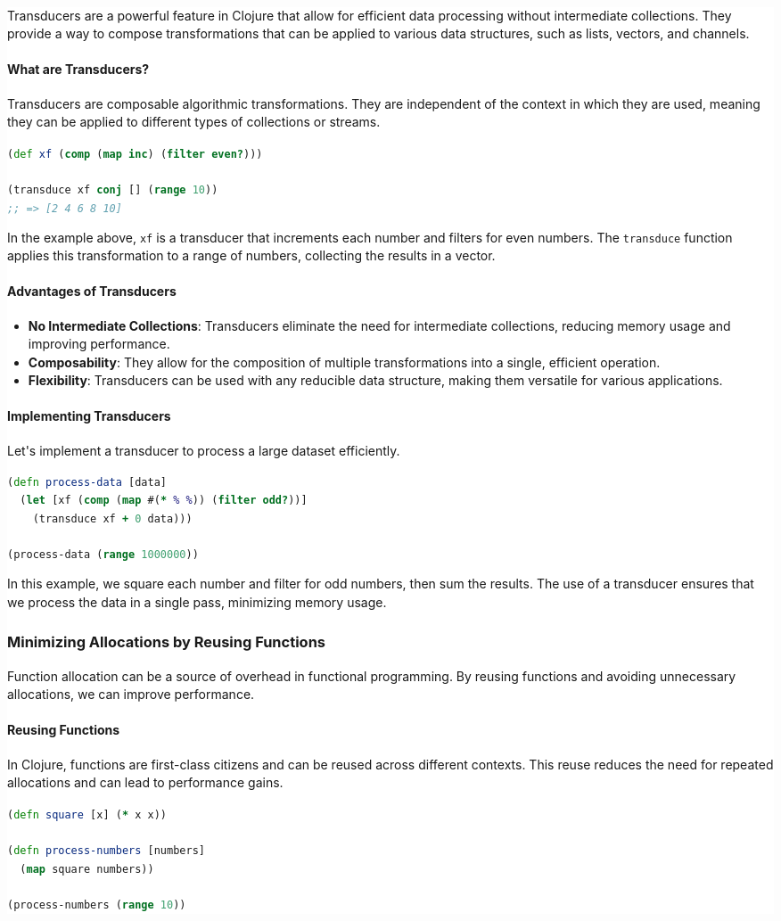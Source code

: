 Transducers are a powerful feature in Clojure that allow for efficient data processing without intermediate collections. They provide a way to compose transformations that can be applied to various data structures, such as lists, vectors, and channels.

#### What are Transducers?

Transducers are composable algorithmic transformations. They are independent of the context in which they are used, meaning they can be applied to different types of collections or streams.

```clojure
(def xf (comp (map inc) (filter even?)))

(transduce xf conj [] (range 10))
;; => [2 4 6 8 10]
```

In the example above, `xf` is a transducer that increments each number and filters for even numbers. The `transduce` function applies this transformation to a range of numbers, collecting the results in a vector.

#### Advantages of Transducers

- **No Intermediate Collections**: Transducers eliminate the need for intermediate collections, reducing memory usage and improving performance.
- **Composability**: They allow for the composition of multiple transformations into a single, efficient operation.
- **Flexibility**: Transducers can be used with any reducible data structure, making them versatile for various applications.

#### Implementing Transducers

Let's implement a transducer to process a large dataset efficiently.

```clojure
(defn process-data [data]
  (let [xf (comp (map #(* % %)) (filter odd?))]
    (transduce xf + 0 data)))

(process-data (range 1000000))
```

In this example, we square each number and filter for odd numbers, then sum the results. The use of a transducer ensures that we process the data in a single pass, minimizing memory usage.

### Minimizing Allocations by Reusing Functions

Function allocation can be a source of overhead in functional programming. By reusing functions and avoiding unnecessary allocations, we can improve performance.

#### Reusing Functions

In Clojure, functions are first-class citizens and can be reused across different contexts. This reuse reduces the need for repeated allocations and can lead to performance gains.

```clojure
(defn square [x] (* x x))

(defn process-numbers [numbers]
  (map square numbers))

(process-numbers (range 10))
```
